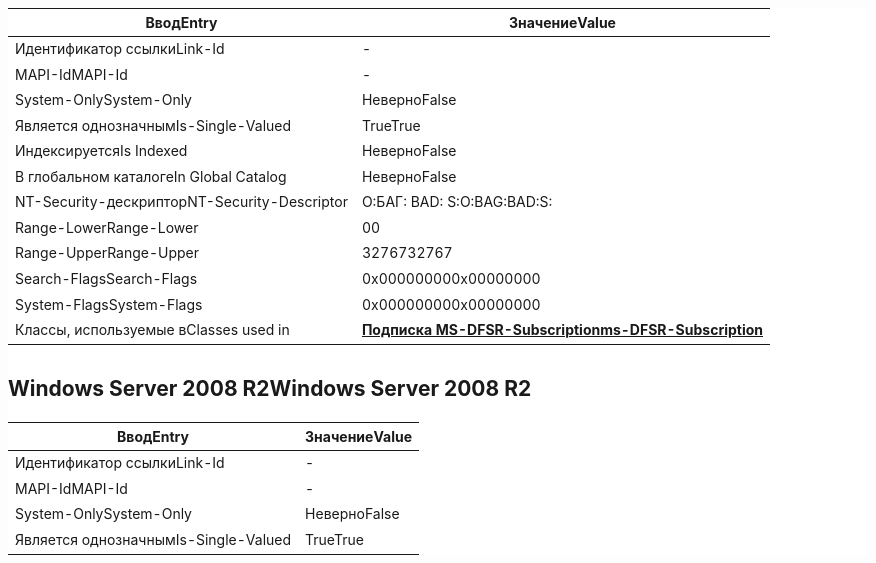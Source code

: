 

| <span data-ttu-id="7d9f3-153">Ввод</span><span class="sxs-lookup"><span data-stu-id="7d9f3-153">Entry</span></span> | <span data-ttu-id="7d9f3-154">Значение</span><span class="sxs-lookup"><span data-stu-id="7d9f3-154">Value</span></span> |
|------------------------|------------------------------------------------------------------|
| <span data-ttu-id="7d9f3-155">Идентификатор ссылки</span><span class="sxs-lookup"><span data-stu-id="7d9f3-155">Link-Id</span></span>                | \-                                                               |
| <span data-ttu-id="7d9f3-156">MAPI-Id</span><span class="sxs-lookup"><span data-stu-id="7d9f3-156">MAPI-Id</span></span>                | \-                                                               |
| <span data-ttu-id="7d9f3-157">System-Only</span><span class="sxs-lookup"><span data-stu-id="7d9f3-157">System-Only</span></span>            | <span data-ttu-id="7d9f3-158">Неверно</span><span class="sxs-lookup"><span data-stu-id="7d9f3-158">False</span></span>                                                            |
| <span data-ttu-id="7d9f3-159">Является однозначным</span><span class="sxs-lookup"><span data-stu-id="7d9f3-159">Is-Single-Valued</span></span>       | <span data-ttu-id="7d9f3-160">True</span><span class="sxs-lookup"><span data-stu-id="7d9f3-160">True</span></span>                                                             |
| <span data-ttu-id="7d9f3-161">Индексируется</span><span class="sxs-lookup"><span data-stu-id="7d9f3-161">Is Indexed</span></span>             | <span data-ttu-id="7d9f3-162">Неверно</span><span class="sxs-lookup"><span data-stu-id="7d9f3-162">False</span></span>                                                            |
| <span data-ttu-id="7d9f3-163">В глобальном каталоге</span><span class="sxs-lookup"><span data-stu-id="7d9f3-163">In Global Catalog</span></span>      | <span data-ttu-id="7d9f3-164">Неверно</span><span class="sxs-lookup"><span data-stu-id="7d9f3-164">False</span></span>                                                            |
| <span data-ttu-id="7d9f3-165">NT-Security-дескриптор</span><span class="sxs-lookup"><span data-stu-id="7d9f3-165">NT-Security-Descriptor</span></span> | <span data-ttu-id="7d9f3-166">О:БАГ: BAD: S:</span><span class="sxs-lookup"><span data-stu-id="7d9f3-166">O:BAG:BAD:S:</span></span>                                                     |
| <span data-ttu-id="7d9f3-167">Range-Lower</span><span class="sxs-lookup"><span data-stu-id="7d9f3-167">Range-Lower</span></span>            | <span data-ttu-id="7d9f3-168">0</span><span class="sxs-lookup"><span data-stu-id="7d9f3-168">0</span></span>                                                                |
| <span data-ttu-id="7d9f3-169">Range-Upper</span><span class="sxs-lookup"><span data-stu-id="7d9f3-169">Range-Upper</span></span>            | <span data-ttu-id="7d9f3-170">32767</span><span class="sxs-lookup"><span data-stu-id="7d9f3-170">32767</span></span>                                                            |
| <span data-ttu-id="7d9f3-171">Search-Flags</span><span class="sxs-lookup"><span data-stu-id="7d9f3-171">Search-Flags</span></span>           | <span data-ttu-id="7d9f3-172">0x00000000</span><span class="sxs-lookup"><span data-stu-id="7d9f3-172">0x00000000</span></span>                                                       |
| <span data-ttu-id="7d9f3-173">System-Flags</span><span class="sxs-lookup"><span data-stu-id="7d9f3-173">System-Flags</span></span>           | <span data-ttu-id="7d9f3-174">0x00000000</span><span class="sxs-lookup"><span data-stu-id="7d9f3-174">0x00000000</span></span>                                                       |
| <span data-ttu-id="7d9f3-175">Классы, используемые в</span><span class="sxs-lookup"><span data-stu-id="7d9f3-175">Classes used in</span></span>        | [<span data-ttu-id="7d9f3-176">**Подписка MS-DFSR-Subscription**</span><span class="sxs-lookup"><span data-stu-id="7d9f3-176">**ms-DFSR-Subscription**</span></span>](c-msdfsr-subscription.md)<br/> |



## <a name="windows-server-2008-r2"></a><span data-ttu-id="7d9f3-177">Windows Server 2008 R2</span><span class="sxs-lookup"><span data-stu-id="7d9f3-177">Windows Server 2008 R2</span></span>



| <span data-ttu-id="7d9f3-178">Ввод</span><span class="sxs-lookup"><span data-stu-id="7d9f3-178">Entry</span></span> | <span data-ttu-id="7d9f3-179">Значение</span><span class="sxs-lookup"><span data-stu-id="7d9f3-179">Value</span></span> |
|------------------------|------------------------------------------------------------------|
| <span data-ttu-id="7d9f3-180">Идентификатор ссылки</span><span class="sxs-lookup"><span data-stu-id="7d9f3-180">Link-Id</span></span>                | \-                                                               |
| <span data-ttu-id="7d9f3-181">MAPI-Id</span><span class="sxs-lookup"><span data-stu-id="7d9f3-181">MAPI-Id</span></span>                | \-                                                               |
| <span data-ttu-id="7d9f3-182">System-Only</span><span class="sxs-lookup"><span data-stu-id="7d9f3-182">System-Only</span></span>            | <span data-ttu-id="7d9f3-183">Неверно</span><span class="sxs-lookup"><span data-stu-id="7d9f3-183">False</span></span>                                                            |
| <span data-ttu-id="7d9f3-184">Является однозначным</span><span class="sxs-lookup"><span data-stu-id="7d9f3-184">Is-Single-Valued</span></span>       | <span data-ttu-id="7d9f3-185">True</span><span class="sxs-lookup"><span data-stu-id="7d9f3-185">True</span></span>                                                             |